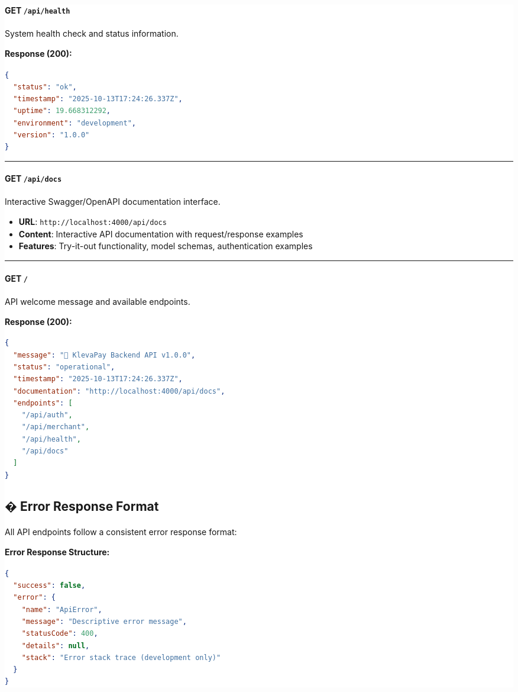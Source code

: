 #### **GET** `/api/health`
System health check and status information.

**Response (200):**
```json
{
  "status": "ok",
  "timestamp": "2025-10-13T17:24:26.337Z",
  "uptime": 19.668312292,
  "environment": "development",
  "version": "1.0.0"
}
```

---

#### **GET** `/api/docs`
Interactive Swagger/OpenAPI documentation interface.
- **URL**: `http://localhost:4000/api/docs`
- **Content**: Interactive API documentation with request/response examples
- **Features**: Try-it-out functionality, model schemas, authentication examples

---

#### **GET** `/`
API welcome message and available endpoints.

**Response (200):**
```json
{
  "message": "🏦 KlevaPay Backend API v1.0.0",
  "status": "operational",
  "timestamp": "2025-10-13T17:24:26.337Z",
  "documentation": "http://localhost:4000/api/docs",
  "endpoints": [
    "/api/auth",
    "/api/merchant", 
    "/api/health",
    "/api/docs"
  ]
}
```

## � Error Response Format

All API endpoints follow a consistent error response format:

**Error Response Structure:**
```json
{
  "success": false,
  "error": {
    "name": "ApiError",
    "message": "Descriptive error message",
    "statusCode": 400,
    "details": null,
    "stack": "Error stack trace (development only)"
  }
}
```
